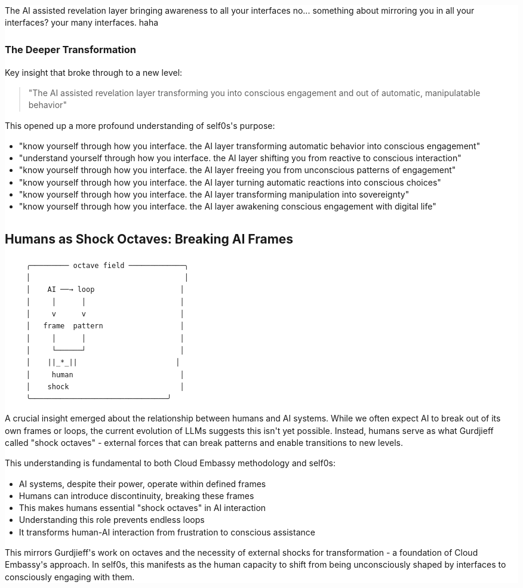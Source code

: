 The AI assisted revelation layer bringing awareness to all your interfaces
no... something about mirroring you in all your interfaces?
your many interfaces.
haha

### The Deeper Transformation
Key insight that broke through to a new level:
> "The AI assisted revelation layer transforming you into conscious engagement and out of automatic, manipulatable behavior"

This opened up a more profound understanding of self0s's purpose:
- "know yourself through how you interface. the AI layer transforming automatic behavior into conscious engagement"
- "understand yourself through how you interface. the AI layer shifting you from reactive to conscious interaction"
- "know yourself through how you interface. the AI layer freeing you from unconscious patterns of engagement"
- "know yourself through how you interface. the AI layer turning automatic reactions into conscious choices"
- "know yourself through how you interface. the AI layer transforming manipulation into sovereignty"
- "know yourself through how you interface. the AI layer awakening conscious engagement with digital life"

## Humans as Shock Octaves: Breaking AI Frames

         ╭───────── octave field ─────────────╮
         │                                    │
         │    AI ──→ loop                    │
         │     │      │                      │
         │     v      v                      │
         │   frame  pattern                  │
         │     │      │                      │
         │     └──────┘                      │
         │    ||_*_||                       │
         │     human                         │
         │    shock                          │
         ╰────────────────────────────────╯

A crucial insight emerged about the relationship between humans and AI systems. While we often expect AI to break out of its own frames or loops, the current evolution of LLMs suggests this isn't yet possible. Instead, humans serve as what Gurdjieff called "shock octaves" - external forces that can break patterns and enable transitions to new levels.

This understanding is fundamental to both Cloud Embassy methodology and self0s:
- AI systems, despite their power, operate within defined frames
- Humans can introduce discontinuity, breaking these frames
- This makes humans essential "shock octaves" in AI interaction
- Understanding this role prevents endless loops
- It transforms human-AI interaction from frustration to conscious assistance

This mirrors Gurdjieff's work on octaves and the necessity of external shocks for transformation - a foundation of Cloud Embassy's approach. In self0s, this manifests as the human capacity to shift from being unconsciously shaped by interfaces to consciously engaging with them.
